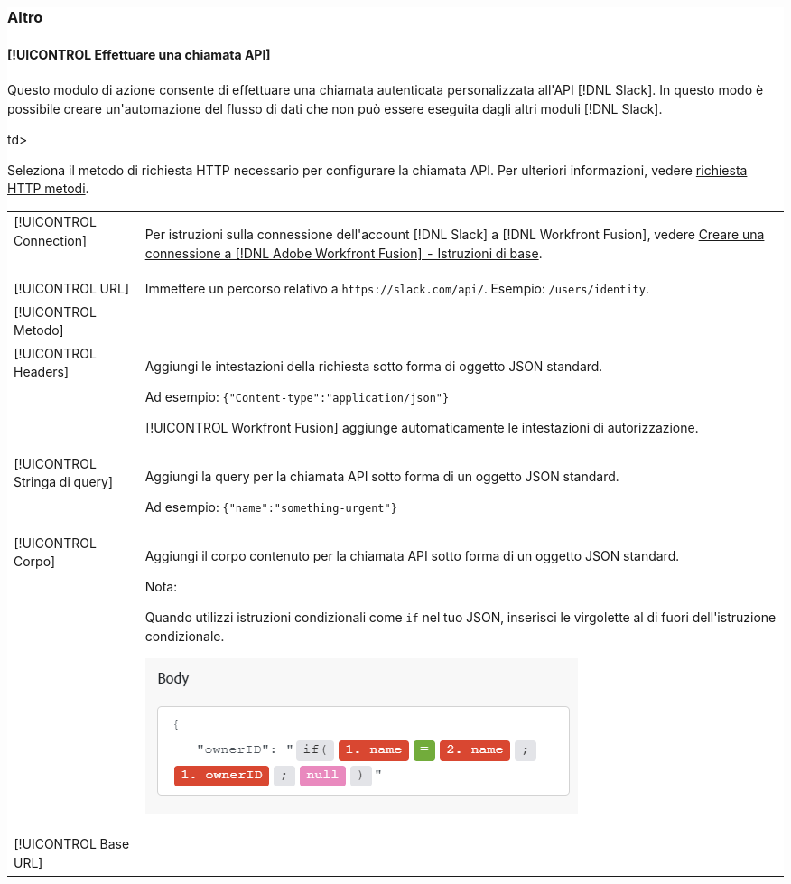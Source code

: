 </table>


### Altro

#### [!UICONTROL Effettuare una chiamata API]

Questo modulo di azione consente di effettuare una chiamata autenticata personalizzata all&#39;API [!DNL Slack]. In questo modo è possibile creare un&#39;automazione del flusso di dati che non può essere eseguita dagli altri moduli [!DNL Slack].

<table style="table-layout:auto"> 
 <col> 
 <col> 
 <tbody> 
  <tr> 
   <td role="rowheader">[!UICONTROL Connection] </td> 
   <td> <p>Per istruzioni sulla connessione dell'account [!DNL Slack] a [!DNL Workfront Fusion], vedere <a href="/help/workfront-fusion/create-scenarios/connect-to-apps/connect-to-fusion-general.md" class="MCXref xref" data-mc-variable-override="">Creare una connessione a [!DNL Adobe Workfront Fusion] - Istruzioni di base</a>.</p> </td> 
  </tr> 
  <tr> 
   <td role="rowheader">[!UICONTROL URL]</td> 
   <td>Immettere un percorso relativo a <code>https://slack.com/api/</code>. Esempio: <code>/users/identity</code>.</td> 
  </tr> 
  <tr> 
   <td role="rowheader">[!UICONTROL Metodo]</td> 
   td&gt; <p>Seleziona il metodo di richiesta HTTP necessario per configurare la chiamata API. Per ulteriori informazioni, vedere <a href="/help/workfront-fusion/references/modules/http-request-methods.md" class="MCXref xref" data-mc-variable-override="">richiesta HTTP metodi</a>.</p> </td> 
  </tr> 
  <tr> 
   <td role="rowheader">[!UICONTROL Headers]</td> 
   <td> <p>Aggiungi le intestazioni della richiesta sotto forma di oggetto JSON standard.</p> <p>Ad esempio: <code>{"Content-type":"application/json"}</code></p> <p>[!UICONTROL Workfront Fusion] aggiunge automaticamente le intestazioni di autorizzazione.</p> </td> 
  </tr> 
  <tr> 
   <td role="rowheader">[!UICONTROL Stringa di query]</td> 
   <td> <p>Aggiungi la query per la chiamata API sotto forma di un oggetto JSON standard.</p> <p>Ad esempio: <code>{"name":"something-urgent"}</code></p> </td> 
  </tr> 
  <tr> 
   <td role="rowheader">[!UICONTROL Corpo]</td> 
   <td> <p>Aggiungi il corpo contenuto per la chiamata API sotto forma di un oggetto JSON standard.</p> <p>Nota:  <p>Quando utilizzi istruzioni condizionali come <code>if</code> nel tuo JSON, inserisci le virgolette al di fuori dell'istruzione condizionale.</p> 
     <div class="example" data-mc-autonum="<b>Example: </b>"> 
      <p> <img src="/help/workfront-fusion/references/apps-and-modules/assets/quotes-in-json-350x120.png" style="width: 350;height: 120;"> </p> 
     </div> </p> </td> 
  </tr> 
  <tr> 
   <td role="rowheader">[!UICONTROL Base URL]</td> 